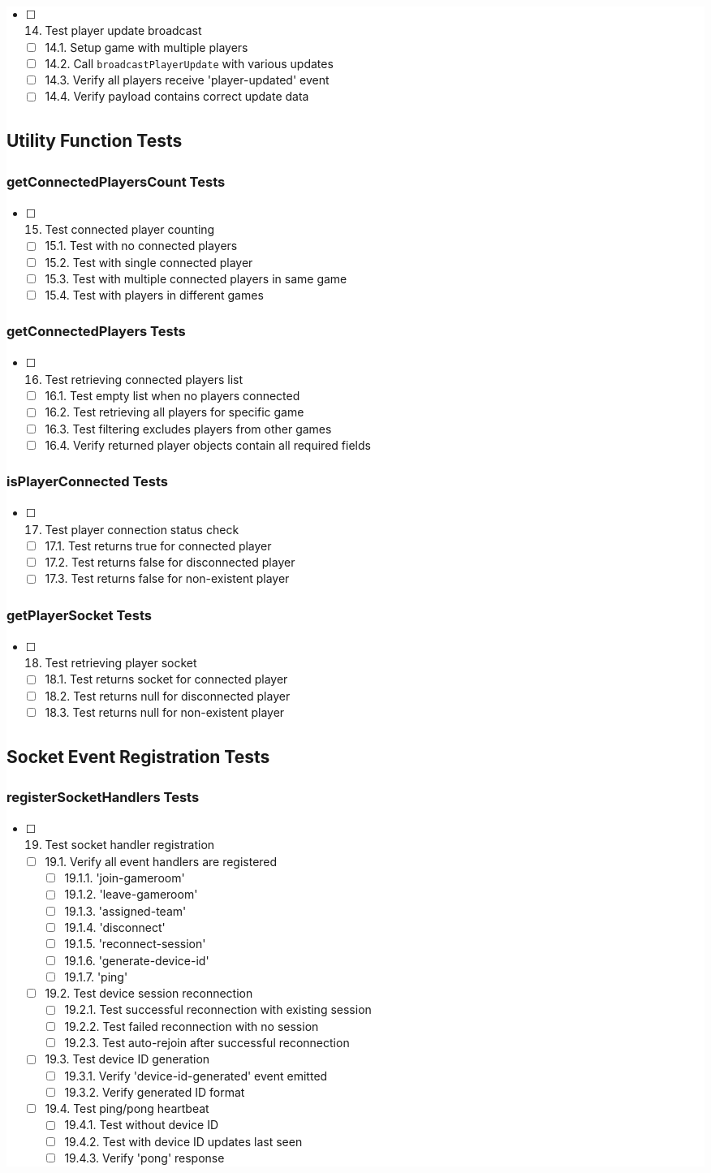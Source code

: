 - [ ] 14. Test player update broadcast
  - [ ] 14.1. Setup game with multiple players
  - [ ] 14.2. Call `broadcastPlayerUpdate` with various updates
  - [ ] 14.3. Verify all players receive 'player-updated' event
  - [ ] 14.4. Verify payload contains correct update data

## Utility Function Tests

### getConnectedPlayersCount Tests

- [ ] 15. Test connected player counting
  - [ ] 15.1. Test with no connected players
  - [ ] 15.2. Test with single connected player
  - [ ] 15.3. Test with multiple connected players in same game
  - [ ] 15.4. Test with players in different games

### getConnectedPlayers Tests

- [ ] 16. Test retrieving connected players list
  - [ ] 16.1. Test empty list when no players connected
  - [ ] 16.2. Test retrieving all players for specific game
  - [ ] 16.3. Test filtering excludes players from other games
  - [ ] 16.4. Verify returned player objects contain all required fields

### isPlayerConnected Tests

- [ ] 17. Test player connection status check
  - [ ] 17.1. Test returns true for connected player
  - [ ] 17.2. Test returns false for disconnected player
  - [ ] 17.3. Test returns false for non-existent player

### getPlayerSocket Tests

- [ ] 18. Test retrieving player socket
  - [ ] 18.1. Test returns socket for connected player
  - [ ] 18.2. Test returns null for disconnected player
  - [ ] 18.3. Test returns null for non-existent player

## Socket Event Registration Tests

### registerSocketHandlers Tests

- [ ] 19. Test socket handler registration
  - [ ] 19.1. Verify all event handlers are registered
    - [ ] 19.1.1. 'join-gameroom'
    - [ ] 19.1.2. 'leave-gameroom'
    - [ ] 19.1.3. 'assigned-team'
    - [ ] 19.1.4. 'disconnect'
    - [ ] 19.1.5. 'reconnect-session'
    - [ ] 19.1.6. 'generate-device-id'
    - [ ] 19.1.7. 'ping'
  - [ ] 19.2. Test device session reconnection
    - [ ] 19.2.1. Test successful reconnection with existing session
    - [ ] 19.2.2. Test failed reconnection with no session
    - [ ] 19.2.3. Test auto-rejoin after successful reconnection
  - [ ] 19.3. Test device ID generation
    - [ ] 19.3.1. Verify 'device-id-generated' event emitted
    - [ ] 19.3.2. Verify generated ID format
  - [ ] 19.4. Test ping/pong heartbeat
    - [ ] 19.4.1. Test without device ID
    - [ ] 19.4.2. Test with device ID updates last seen
    - [ ] 19.4.3. Verify 'pong' response
